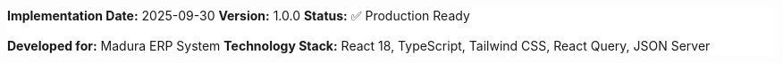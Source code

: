
**Implementation Date:** 2025-09-30
**Version:** 1.0.0
**Status:** ✅ Production Ready

**Developed for:** Madura ERP System
**Technology Stack:** React 18, TypeScript, Tailwind CSS, React Query, JSON Server

